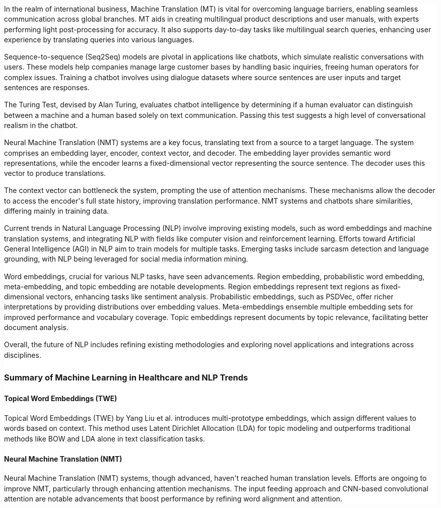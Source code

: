 

In the realm of international business, Machine Translation (MT) is vital for overcoming language barriers, enabling seamless communication across global branches. MT aids in creating multilingual product descriptions and user manuals, with experts performing light post-processing for accuracy. It also supports day-to-day tasks like multilingual search queries, enhancing user experience by translating queries into various languages.

Sequence-to-sequence (Seq2Seq) models are pivotal in applications like chatbots, which simulate realistic conversations with users. These models help companies manage large customer bases by handling basic inquiries, freeing human operators for complex issues. Training a chatbot involves using dialogue datasets where source sentences are user inputs and target sentences are responses.

The Turing Test, devised by Alan Turing, evaluates chatbot intelligence by determining if a human evaluator can distinguish between a machine and a human based solely on text communication. Passing this test suggests a high level of conversational realism in the chatbot.

Neural Machine Translation (NMT) systems are a key focus, translating text from a source to a target language. The system comprises an embedding layer, encoder, context vector, and decoder. The embedding layer provides semantic word representations, while the encoder learns a fixed-dimensional vector representing the source sentence. The decoder uses this vector to produce translations.

The context vector can bottleneck the system, prompting the use of attention mechanisms. These mechanisms allow the decoder to access the encoder's full state history, improving translation performance. NMT systems and chatbots share similarities, differing mainly in training data.

Current trends in Natural Language Processing (NLP) involve improving existing models, such as word embeddings and machine translation systems, and integrating NLP with fields like computer vision and reinforcement learning. Efforts toward Artificial General Intelligence (AGI) in NLP aim to train models for multiple tasks. Emerging tasks include sarcasm detection and language grounding, with NLP being leveraged for social media information mining.

Word embeddings, crucial for various NLP tasks, have seen advancements. Region embedding, probabilistic word embedding, meta-embedding, and topic embedding are notable developments. Region embeddings represent text regions as fixed-dimensional vectors, enhancing tasks like sentiment analysis. Probabilistic embeddings, such as PSDVec, offer richer interpretations by providing distributions over embedding values. Meta-embeddings ensemble multiple embedding sets for improved performance and vocabulary coverage. Topic embeddings represent documents by topic relevance, facilitating better document analysis.

Overall, the future of NLP includes refining existing methodologies and exploring novel applications and integrations across disciplines.



### Summary of Machine Learning in Healthcare and NLP Trends

#### Topical Word Embeddings (TWE)
Topical Word Embeddings (TWE) by Yang Liu et al. introduces multi-prototype embeddings, which assign different values to words based on context. This method uses Latent Dirichlet Allocation (LDA) for topic modeling and outperforms traditional methods like BOW and LDA alone in text classification tasks.

#### Neural Machine Translation (NMT)
Neural Machine Translation (NMT) systems, though advanced, haven't reached human translation levels. Efforts are ongoing to improve NMT, particularly through enhancing attention mechanisms. The input feeding approach and CNN-based convolutional attention are notable advancements that boost performance by refining word alignment and attention.
